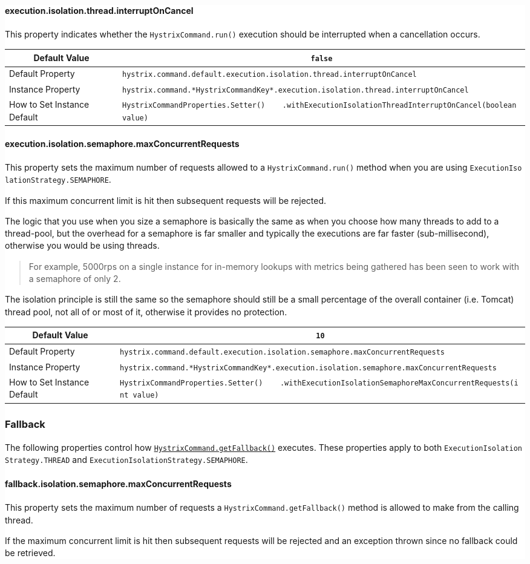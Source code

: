 

#### execution.isolation.thread.interruptOnCancel

This property indicates whether the `HystrixCommand.run()` execution should be interrupted when a cancellation occurs.

| Default Value               | `false`                                                      |
| --------------------------- | ------------------------------------------------------------ |
| Default Property            | `hystrix.command.default.execution.isolation.thread.interruptOnCancel` |
| Instance Property           | `hystrix.command.*HystrixCommandKey*.execution.isolation.thread.interruptOnCancel` |
| How to Set Instance Default | `HystrixCommandProperties.Setter()    .withExecutionIsolationThreadInterruptOnCancel(boolean value)` |



#### execution.isolation.semaphore.maxConcurrentRequests

This property sets the maximum number of requests allowed to a `HystrixCommand.run()` method when you are using `ExecutionIsolationStrategy.SEMAPHORE`.

If this maximum concurrent limit is hit then subsequent requests will be rejected.

The logic that you use when you size a semaphore is basically the same as when you choose how many threads to add to a thread-pool, but the overhead for a semaphore is far smaller and typically the executions are far faster (sub-millisecond), otherwise you would be using threads.

> For example, 5000rps on a single instance for in-memory lookups with metrics being gathered has been seen to work with a semaphore of only 2.

The isolation principle is still the same so the semaphore should still be a small percentage of the overall container (i.e. Tomcat) thread pool, not all of or most of it, otherwise it provides no protection.

| Default Value               | `10`                                                         |
| --------------------------- | ------------------------------------------------------------ |
| Default Property            | `hystrix.command.default.execution.isolation.semaphore.maxConcurrentRequests` |
| Instance Property           | `hystrix.command.*HystrixCommandKey*.execution.isolation.semaphore.maxConcurrentRequests` |
| How to Set Instance Default | `HystrixCommandProperties.Setter()    .withExecutionIsolationSemaphoreMaxConcurrentRequests(int value)` |



### Fallback

The following properties control how [`HystrixCommand.getFallback()`](http://netflix.github.io/Hystrix/javadoc/com/netflix/hystrix/HystrixCommand.html#getFallback()) executes. These properties apply to both `ExecutionIsolationStrategy.THREAD` and `ExecutionIsolationStrategy.SEMAPHORE`.



#### fallback.isolation.semaphore.maxConcurrentRequests

This property sets the maximum number of requests a `HystrixCommand.getFallback()` method is allowed to make from the calling thread.

If the maximum concurrent limit is hit then subsequent requests will be rejected and an exception thrown since no fallback could be retrieved.
